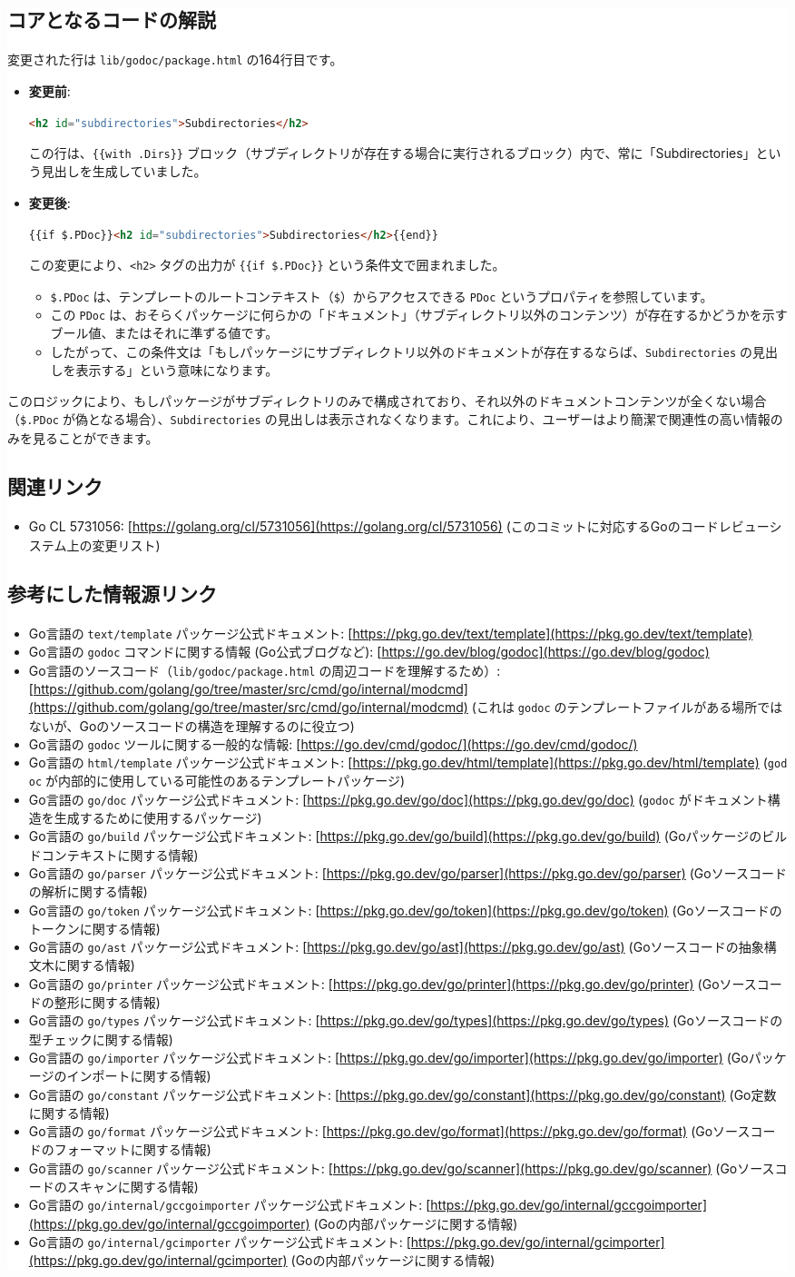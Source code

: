 ## コアとなるコードの解説

変更された行は `lib/godoc/package.html` の164行目です。

*   **変更前**:
    ```html
    <h2 id="subdirectories">Subdirectories</h2>
    ```
    この行は、`{{with .Dirs}}` ブロック（サブディレクトリが存在する場合に実行されるブロック）内で、常に「Subdirectories」という見出しを生成していました。

*   **変更後**:
    ```html
    {{if $.PDoc}}<h2 id="subdirectories">Subdirectories</h2>{{end}}
    ```
    この変更により、`<h2>` タグの出力が `{{if $.PDoc}}` という条件文で囲まれました。
    *   `$.PDoc` は、テンプレートのルートコンテキスト（`$`）からアクセスできる `PDoc` というプロパティを参照しています。
    *   この `PDoc` は、おそらくパッケージに何らかの「ドキュメント」（サブディレクトリ以外のコンテンツ）が存在するかどうかを示すブール値、またはそれに準ずる値です。
    *   したがって、この条件文は「もしパッケージにサブディレクトリ以外のドキュメントが存在するならば、`Subdirectories` の見出しを表示する」という意味になります。

このロジックにより、もしパッケージがサブディレクトリのみで構成されており、それ以外のドキュメントコンテンツが全くない場合（`$.PDoc` が偽となる場合）、`Subdirectories` の見出しは表示されなくなります。これにより、ユーザーはより簡潔で関連性の高い情報のみを見ることができます。

## 関連リンク

*   Go CL 5731056: [https://golang.org/cl/5731056](https://golang.org/cl/5731056) (このコミットに対応するGoのコードレビューシステム上の変更リスト)

## 参考にした情報源リンク

*   Go言語の `text/template` パッケージ公式ドキュメント: [https://pkg.go.dev/text/template](https://pkg.go.dev/text/template)
*   Go言語の `godoc` コマンドに関する情報 (Go公式ブログなど): [https://go.dev/blog/godoc](https://go.dev/blog/godoc)
*   Go言語のソースコード（`lib/godoc/package.html` の周辺コードを理解するため）: [https://github.com/golang/go/tree/master/src/cmd/go/internal/modcmd](https://github.com/golang/go/tree/master/src/cmd/go/internal/modcmd) (これは `godoc` のテンプレートファイルがある場所ではないが、Goのソースコードの構造を理解するのに役立つ)
*   Go言語の `godoc` ツールに関する一般的な情報: [https://go.dev/cmd/godoc/](https://go.dev/cmd/godoc/)
*   Go言語の `html/template` パッケージ公式ドキュメント: [https://pkg.go.dev/html/template](https://pkg.go.dev/html/template) (`godoc` が内部的に使用している可能性のあるテンプレートパッケージ)
*   Go言語の `go/doc` パッケージ公式ドキュメント: [https://pkg.go.dev/go/doc](https://pkg.go.dev/go/doc) (`godoc` がドキュメント構造を生成するために使用するパッケージ)
*   Go言語の `go/build` パッケージ公式ドキュメント: [https://pkg.go.dev/go/build](https://pkg.go.dev/go/build) (Goパッケージのビルドコンテキストに関する情報)
*   Go言語の `go/parser` パッケージ公式ドキュメント: [https://pkg.go.dev/go/parser](https://pkg.go.dev/go/parser) (Goソースコードの解析に関する情報)
*   Go言語の `go/token` パッケージ公式ドキュメント: [https://pkg.go.dev/go/token](https://pkg.go.dev/go/token) (Goソースコードのトークンに関する情報)
*   Go言語の `go/ast` パッケージ公式ドキュメント: [https://pkg.go.dev/go/ast](https://pkg.go.dev/go/ast) (Goソースコードの抽象構文木に関する情報)
*   Go言語の `go/printer` パッケージ公式ドキュメント: [https://pkg.go.dev/go/printer](https://pkg.go.dev/go/printer) (Goソースコードの整形に関する情報)
*   Go言語の `go/types` パッケージ公式ドキュメント: [https://pkg.go.dev/go/types](https://pkg.go.dev/go/types) (Goソースコードの型チェックに関する情報)
*   Go言語の `go/importer` パッケージ公式ドキュメント: [https://pkg.go.dev/go/importer](https://pkg.go.dev/go/importer) (Goパッケージのインポートに関する情報)
*   Go言語の `go/constant` パッケージ公式ドキュメント: [https://pkg.go.dev/go/constant](https://pkg.go.dev/go/constant) (Go定数に関する情報)
*   Go言語の `go/format` パッケージ公式ドキュメント: [https://pkg.go.dev/go/format](https://pkg.go.dev/go/format) (Goソースコードのフォーマットに関する情報)
*   Go言語の `go/scanner` パッケージ公式ドキュメント: [https://pkg.go.dev/go/scanner](https://pkg.go.dev/go/scanner) (Goソースコードのスキャンに関する情報)
*   Go言語の `go/internal/gccgoimporter` パッケージ公式ドキュメント: [https://pkg.go.dev/go/internal/gccgoimporter](https://pkg.go.dev/go/internal/gccgoimporter) (Goの内部パッケージに関する情報)
*   Go言語の `go/internal/gcimporter` パッケージ公式ドキュメント: [https://pkg.go.dev/go/internal/gcimporter](https://pkg.go.dev/go/internal/gcimporter) (Goの内部パッケージに関する情報)